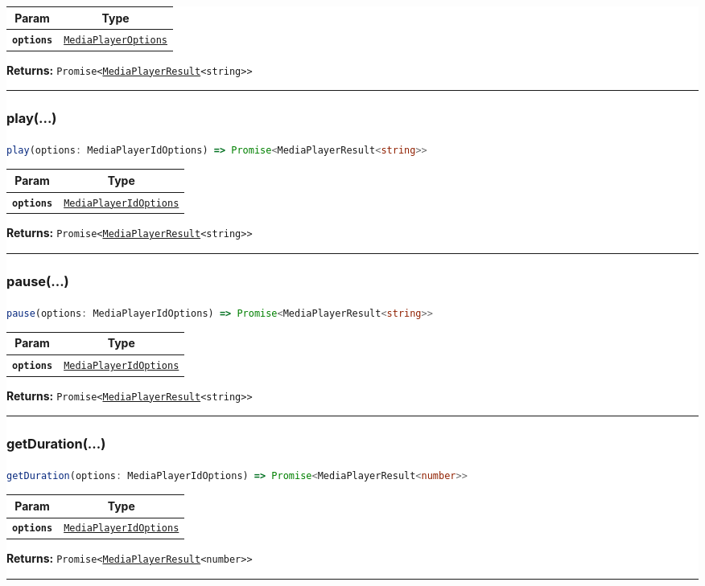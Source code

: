 | Param         | Type                                                              |
| ------------- | ----------------------------------------------------------------- |
| **`options`** | <code><a href="#mediaplayeroptions">MediaPlayerOptions</a></code> |

**Returns:** <code>Promise&lt;<a href="#mediaplayerresult">MediaPlayerResult</a>&lt;string&gt;&gt;</code>

--------------------


### play(...)

```typescript
play(options: MediaPlayerIdOptions) => Promise<MediaPlayerResult<string>>
```

| Param         | Type                                                                  |
| ------------- | --------------------------------------------------------------------- |
| **`options`** | <code><a href="#mediaplayeridoptions">MediaPlayerIdOptions</a></code> |

**Returns:** <code>Promise&lt;<a href="#mediaplayerresult">MediaPlayerResult</a>&lt;string&gt;&gt;</code>

--------------------


### pause(...)

```typescript
pause(options: MediaPlayerIdOptions) => Promise<MediaPlayerResult<string>>
```

| Param         | Type                                                                  |
| ------------- | --------------------------------------------------------------------- |
| **`options`** | <code><a href="#mediaplayeridoptions">MediaPlayerIdOptions</a></code> |

**Returns:** <code>Promise&lt;<a href="#mediaplayerresult">MediaPlayerResult</a>&lt;string&gt;&gt;</code>

--------------------


### getDuration(...)

```typescript
getDuration(options: MediaPlayerIdOptions) => Promise<MediaPlayerResult<number>>
```

| Param         | Type                                                                  |
| ------------- | --------------------------------------------------------------------- |
| **`options`** | <code><a href="#mediaplayeridoptions">MediaPlayerIdOptions</a></code> |

**Returns:** <code>Promise&lt;<a href="#mediaplayerresult">MediaPlayerResult</a>&lt;number&gt;&gt;</code>

--------------------
